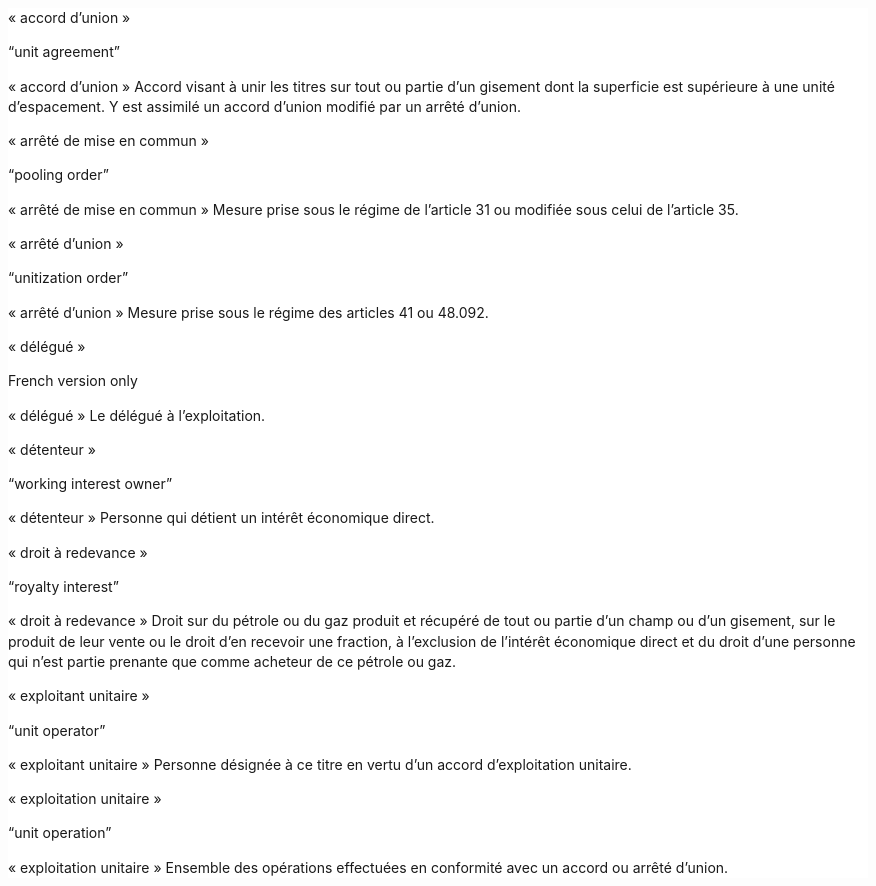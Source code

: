« accord d’union »

“unit agreement”

    

« accord d’union » Accord visant à unir les titres sur tout ou partie d’un gisement dont la superficie est supérieure à une unité d’espacement. Y est assimilé un accord d’union modifié par un arrêté d’union.

« arrêté de mise en commun »

“pooling order”

    

« arrêté de mise en commun » Mesure prise sous le régime de l’article 31 ou modifiée sous celui de l’article 35.

« arrêté d’union »

“unitization order”

    

« arrêté d’union » Mesure prise sous le régime des articles 41 ou 48.092.

« délégué »

French version only
    

« délégué » Le délégué à l’exploitation.

« détenteur »

“working interest owner”

    

« détenteur » Personne qui détient un intérêt économique direct.

« droit à redevance »

“royalty interest”

    

« droit à redevance » Droit sur du pétrole ou du gaz produit et récupéré de tout ou partie d’un champ ou d’un gisement, sur le produit de leur vente ou le droit d’en recevoir une fraction, à l’exclusion de l’intérêt économique direct et du droit d’une personne qui n’est partie prenante que comme acheteur de ce pétrole ou gaz.

« exploitant unitaire »

“unit operator”

    

« exploitant unitaire » Personne désignée à ce titre en vertu d’un accord d’exploitation unitaire.

« exploitation unitaire »

“unit operation”

    

« exploitation unitaire » Ensemble des opérations effectuées en conformité avec un accord ou arrêté d’union.
